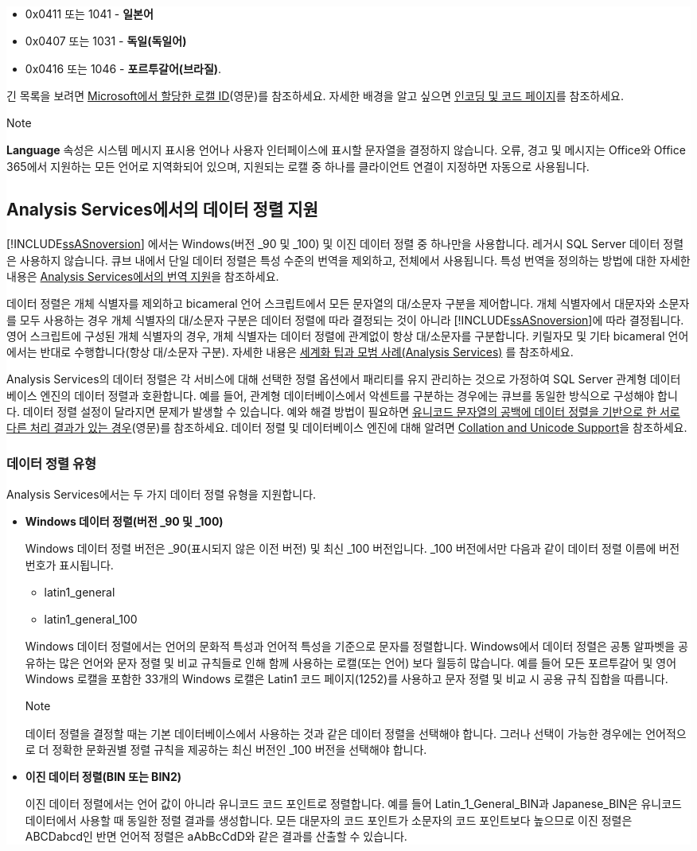 -   0x0411 또는 1041 - **일본어**  
  
-   0x0407 또는 1031 - **독일(독일어)**  
  
-   0x0416 또는 1046 - **포르투갈어(브라질)**.  
  
 긴 목록을 보려면 [Microsoft에서 할당한 로캘 ID](http://msdn.microsoft.com/goglobal/bb964664.aspx)(영문)를 참조하세요. 자세한 배경을 알고 싶으면 [인코딩 및 코드 페이지](http://msdn.microsoft.com/goglobal/bb688114.aspx)를 참조하세요.  
  
> [!NOTE]  
>  **Language** 속성은 시스템 메시지 표시용 언어나 사용자 인터페이스에 표시할 문자열을 결정하지 않습니다. 오류, 경고 및 메시지는 Office와 Office 365에서 지원하는 모든 언어로 지역화되어 있으며, 지원되는 로캘 중 하나를 클라이언트 연결이 지정하면 자동으로 사용됩니다.  
  
##  <a name="bkmk_collations"></a> Analysis Services에서의 데이터 정렬 지원  
 [!INCLUDE[ssASnoversion](../includes/ssasnoversion-md.md)] 에서는 Windows(버전 _90 및 _100) 및 이진 데이터 정렬 중 하나만을 사용합니다. 레거시 SQL Server 데이터 정렬은 사용하지 않습니다. 큐브 내에서 단일 데이터 정렬은 특성 수준의 번역을 제외하고, 전체에서 사용됩니다. 특성 번역을 정의하는 방법에 대한 자세한 내용은 [Analysis Services에서의 번역 지원](../analysis-services/translation-support-in-analysis-services.md)을 참조하세요.  
  
 데이터 정렬은 개체 식별자를 제외하고 bicameral 언어 스크립트에서 모든 문자열의 대/소문자 구분을 제어합니다. 개체 식별자에서 대문자와 소문자를 모두 사용하는 경우 개체 식별자의 대/소문자 구분은 데이터 정렬에 따라 결정되는 것이 아니라 [!INCLUDE[ssASnoversion](../includes/ssasnoversion-md.md)]에 따라 결정됩니다. 영어 스크립트에 구성된 개체 식별자의 경우, 개체 식별자는 데이터 정렬에 관계없이 항상 대/소문자를 구분합니다. 키릴자모 및 기타 bicameral 언어에서는 반대로 수행합니다(항상 대/소문자 구분). 자세한 내용은 [세계화 팁과 모범 사례&#40;Analysis Services&#41;](../analysis-services/globalization-tips-and-best-practices-analysis-services.md) 를 참조하세요.  
  
 Analysis Services의 데이터 정렬은 각 서비스에 대해 선택한 정렬 옵션에서 패리티를 유지 관리하는 것으로 가정하여 SQL Server 관계형 데이터베이스 엔진의 데이터 정렬과 호환합니다. 예를 들어, 관계형 데이터베이스에서 악센트를 구분하는 경우에는 큐브를 동일한 방식으로 구성해야 합니다. 데이터 정렬 설정이 달라지면 문제가 발생할 수 있습니다. 예와 해결 방법이 필요하면 [유니코드 문자열의 공백에 데이터 정렬을 기반으로 한 서로 다른 처리 결과가 있는 경우](http://social.technet.microsoft.com/wiki/contents/articles/23979.ssas-processing-error-blanks-in-a-unicode-string-have-different-processing-outcomes-based-on-collation-and-character-set.aspx)(영문)를 참조하세요. 데이터 정렬 및 데이터베이스 엔진에 대해 알려면 [Collation and Unicode Support](../relational-databases/collations/collation-and-unicode-support.md)을 참조하세요.  
  
###  <a name="bkmk_collationtype"></a> 데이터 정렬 유형  
 Analysis Services에서는 두 가지 데이터 정렬 유형을 지원합니다.  
  
-   **Windows 데이터 정렬(버전 _90 및 _100)**  
  
     Windows 데이터 정렬 버전은 _90(표시되지 않은 이전 버전) 및 최신 _100 버전입니다. _100 버전에서만 다음과 같이 데이터 정렬 이름에 버전 번호가 표시됩니다.  
  
    -   latin1_general  
  
    -   latin1_general_100  
  
     Windows 데이터 정렬에서는 언어의 문화적 특성과 언어적 특성을 기준으로 문자를 정렬합니다. Windows에서 데이터 정렬은 공통 알파벳을 공유하는 많은 언어와 문자 정렬 및 비교 규칙들로 인해 함께 사용하는 로캘(또는 언어) 보다 월등히 많습니다. 예를 들어 모든 포르투갈어 및 영어 Windows 로캘을 포함한 33개의 Windows 로캘은 Latin1 코드 페이지(1252)를 사용하고 문자 정렬 및 비교 시 공용 규칙 집합을 따릅니다.   
  
    > [!NOTE]  
    >  데이터 정렬을 결정할 때는 기본 데이터베이스에서 사용하는 것과 같은 데이터 정렬을 선택해야 합니다. 그러나 선택이 가능한 경우에는 언어적으로 더 정확한 문화권별 정렬 규칙을 제공하는 최신 버전인 _100 버전을 선택해야 합니다.  
  
-   **이진 데이터 정렬(BIN 또는 BIN2)**  
  
     이진 데이터 정렬에서는 언어 값이 아니라 유니코드 코드 포인트로 정렬합니다. 예를 들어 Latin_1_General_BIN과 Japanese_BIN은 유니코드 데이터에서 사용할 때 동일한 정렬 결과를 생성합니다. 모든 대문자의 코드 포인트가 소문자의 코드 포인트보다 높으므로 이진 정렬은 ABCDabcd인 반면 언어적 정렬은 aAbBcCdD와 같은 결과를 산출할 수 있습니다.  
  